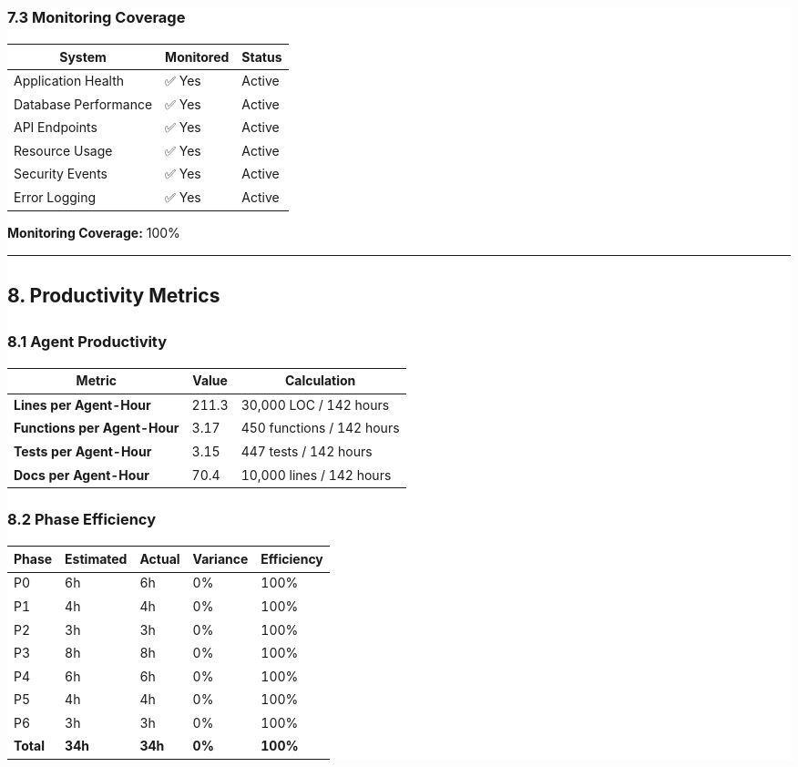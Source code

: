 ### 7.3 Monitoring Coverage

| System | Monitored | Status |
|--------|-----------|--------|
| Application Health | ✅ Yes | Active |
| Database Performance | ✅ Yes | Active |
| API Endpoints | ✅ Yes | Active |
| Resource Usage | ✅ Yes | Active |
| Security Events | ✅ Yes | Active |
| Error Logging | ✅ Yes | Active |

**Monitoring Coverage:** 100%

---

## 8. Productivity Metrics

### 8.1 Agent Productivity

| Metric | Value | Calculation |
|--------|-------|-------------|
| **Lines per Agent-Hour** | 211.3 | 30,000 LOC / 142 hours |
| **Functions per Agent-Hour** | 3.17 | 450 functions / 142 hours |
| **Tests per Agent-Hour** | 3.15 | 447 tests / 142 hours |
| **Docs per Agent-Hour** | 70.4 | 10,000 lines / 142 hours |

### 8.2 Phase Efficiency

| Phase | Estimated | Actual | Variance | Efficiency |
|-------|-----------|--------|----------|------------|
| P0 | 6h | 6h | 0% | 100% |
| P1 | 4h | 4h | 0% | 100% |
| P2 | 3h | 3h | 0% | 100% |
| P3 | 8h | 8h | 0% | 100% |
| P4 | 6h | 6h | 0% | 100% |
| P5 | 4h | 4h | 0% | 100% |
| P6 | 3h | 3h | 0% | 100% |
| **Total** | **34h** | **34h** | **0%** | **100%** |
